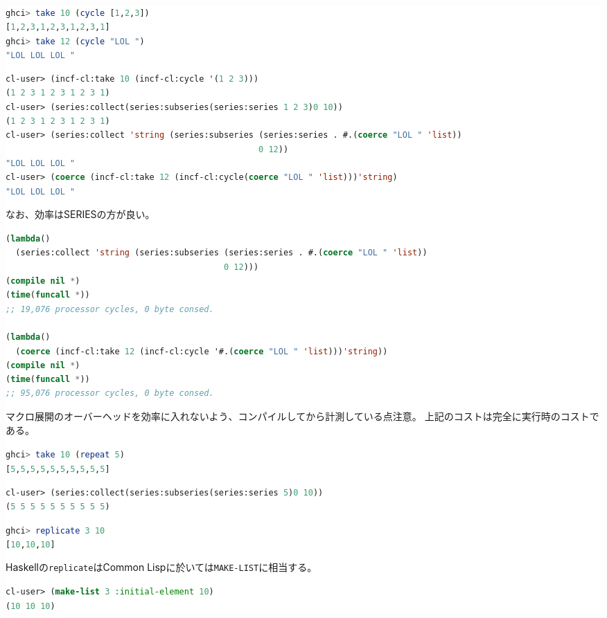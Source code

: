```haskell
ghci> take 10 (cycle [1,2,3])
[1,2,3,1,2,3,1,2,3,1]
ghci> take 12 (cycle "LOL ")
"LOL LOL LOL "
```

```lisp
cl-user> (incf-cl:take 10 (incf-cl:cycle '(1 2 3)))
(1 2 3 1 2 3 1 2 3 1)
cl-user> (series:collect(series:subseries(series:series 1 2 3)0 10))
(1 2 3 1 2 3 1 2 3 1)
cl-user> (series:collect 'string (series:subseries (series:series . #.(coerce "LOL " 'list))
                                                   0 12))
"LOL LOL LOL "
cl-user> (coerce (incf-cl:take 12 (incf-cl:cycle(coerce "LOL " 'list)))'string)
"LOL LOL LOL "
```

なお、効率はSERIESの方が良い。

```lisp
(lambda()
  (series:collect 'string (series:subseries (series:series . #.(coerce "LOL " 'list))
                                            0 12)))
(compile nil *)
(time(funcall *))
;; 19,076 processor cycles, 0 byte consed.

(lambda()
  (coerce (incf-cl:take 12 (incf-cl:cycle '#.(coerce "LOL " 'list)))'string))
(compile nil *)
(time(funcall *))
;; 95,076 processor cycles, 0 byte consed.
```
マクロ展開のオーバーヘッドを効率に入れないよう、コンパイルしてから計測している点注意。
上記のコストは完全に実行時のコストである。

```haskell
ghci> take 10 (repeat 5)
[5,5,5,5,5,5,5,5,5,5]
```

```lisp
cl-user> (series:collect(series:subseries(series:series 5)0 10))
(5 5 5 5 5 5 5 5 5 5)
```

```haskell
ghci> replicate 3 10
[10,10,10]
```
Haskellの`replicate`はCommon Lispに於いては`MAKE-LIST`に相当する。

```lisp
cl-user> (make-list 3 :initial-element 10)
(10 10 10)
```
